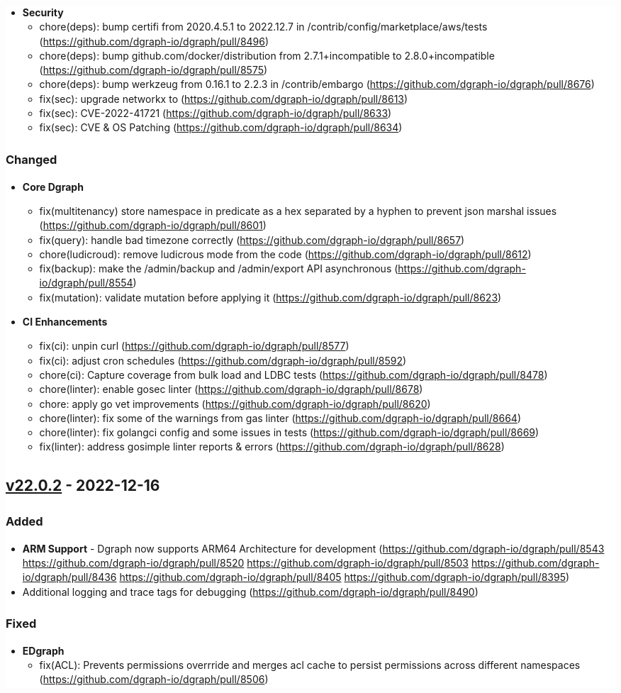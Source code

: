 - **Security**
  - chore(deps): bump certifi from 2020.4.5.1 to 2022.12.7 in /contrib/config/marketplace/aws/tests (https://github.com/dgraph-io/dgraph/pull/8496)
  - chore(deps): bump github.com/docker/distribution from 2.7.1+incompatible to 2.8.0+incompatible (https://github.com/dgraph-io/dgraph/pull/8575)
  - chore(deps): bump werkzeug from 0.16.1 to 2.2.3 in /contrib/embargo (https://github.com/dgraph-io/dgraph/pull/8676)
  - fix(sec): upgrade networkx to  (https://github.com/dgraph-io/dgraph/pull/8613)
  - fix(sec): CVE-2022-41721 (https://github.com/dgraph-io/dgraph/pull/8633)
  - fix(sec): CVE & OS Patching (https://github.com/dgraph-io/dgraph/pull/8634)

### Changed

- **Core Dgraph**
  - fix(multitenancy) store namespace in predicate as a hex separated by a hyphen to prevent json marshal issues (https://github.com/dgraph-io/dgraph/pull/8601)
  - fix(query): handle bad timezone correctly (https://github.com/dgraph-io/dgraph/pull/8657)
  - chore(ludicroud): remove ludicrous mode from the code (https://github.com/dgraph-io/dgraph/pull/8612)
  - fix(backup): make the /admin/backup and /admin/export API asynchronous (https://github.com/dgraph-io/dgraph/pull/8554)
  - fix(mutation): validate mutation before applying it (https://github.com/dgraph-io/dgraph/pull/8623)

- **CI Enhancements**
    - fix(ci): unpin curl (https://github.com/dgraph-io/dgraph/pull/8577)
    - fix(ci): adjust cron schedules (https://github.com/dgraph-io/dgraph/pull/8592)
    - chore(ci): Capture coverage from bulk load and LDBC tests (https://github.com/dgraph-io/dgraph/pull/8478)
    - chore(linter): enable gosec linter (https://github.com/dgraph-io/dgraph/pull/8678)
    - chore: apply go vet improvements (https://github.com/dgraph-io/dgraph/pull/8620)
    - chore(linter): fix some of the warnings from gas linter (https://github.com/dgraph-io/dgraph/pull/8664)
    - chore(linter): fix golangci config and some issues in tests (https://github.com/dgraph-io/dgraph/pull/8669)
    - fix(linter): address gosimple linter reports & errors (https://github.com/dgraph-io/dgraph/pull/8628)

## [v22.0.2] - 2022-12-16
[v22.0.2]: https://github.com/dgraph-io/dgraph/compare/v22.0.1...v22.0.2

### Added

- **ARM Support** -  Dgraph now supports ARM64 Architecture for development (https://github.com/dgraph-io/dgraph/pull/8543 https://github.com/dgraph-io/dgraph/pull/8520 https://github.com/dgraph-io/dgraph/pull/8503 https://github.com/dgraph-io/dgraph/pull/8436 https://github.com/dgraph-io/dgraph/pull/8405 https://github.com/dgraph-io/dgraph/pull/8395)
- Additional logging and trace tags for debugging (https://github.com/dgraph-io/dgraph/pull/8490)

### Fixed

- **EDgraph**
  - fix(ACL): Prevents permissions overrride and merges acl cache to persist permissions across different namespaces (https://github.com/dgraph-io/dgraph/pull/8506)


[v24.0.5]: https://github.com/dgraph-io/dgraph/compare/v24.0.4...v24.0.5
[v24.0.4]: https://github.com/dgraph-io/dgraph/compare/v24.0.2...v24.0.4
[v24.0.1]: https://github.com/dgraph-io/dgraph/compare/v24.0.1...v24.0.2
[v24.0.1]: https://github.com/dgraph-io/dgraph/compare/v24.0.0...v24.0.1
[v24.0.0]: https://github.com/dgraph-io/dgraph/compare/v24.0.0...v23.1.0
[v23.1.1]: https://github.com/dgraph-io/dgraph/compare/v23.1.0...v23.1.1
[v23.1.0]: https://github.com/dgraph-io/dgraph/compare/v23.0.1...v23.1.0
[v23.0.1]: https://github.com/dgraph-io/dgraph/compare/v23.0.0...v23.0.1
[v23.0.0]: https://github.com/dgraph-io/dgraph/compare/v22.0.2...v23.0.0
[v23.0.0-rc1]: https://github.com/dgraph-io/dgraph/compare/v22.0.2...v23.0.0-rc1
[v23.0.0-beta1]: https://github.com/dgraph-io/dgraph/compare/v22.0.2...v23.0.0-beta1
[v22.0.1]: https://github.com/dgraph-io/dgraph/compare/v22.0.0...v22.0.1
[v22.0.0]: https://github.com/dgraph-io/dgraph/compare/v21.03.2...v22.0.0
[21.03.2]: https://github.com/dgraph-io/dgraph/compare/v21.03.1...v21.03.2
[#7923]: https://github.com/dgraph-io/dgraph/issues/7923
[#7908]: https://github.com/dgraph-io/dgraph/issues/7908
[#7921]: https://github.com/dgraph-io/dgraph/issues/7921
[#7952]: https://github.com/dgraph-io/dgraph/issues/7952
[#7967]: https://github.com/dgraph-io/dgraph/issues/7967
[#7964]: https://github.com/dgraph-io/dgraph/issues/7964
[#7981]: https://github.com/dgraph-io/dgraph/issues/7981
[#7934]: https://github.com/dgraph-io/dgraph/issues/7934
[#7999]: https://github.com/dgraph-io/dgraph/issues/7999
[#7998]: https://github.com/dgraph-io/dgraph/issues/7998
[#7949]: https://github.com/dgraph-io/dgraph/issues/7949
[#7913]: https://github.com/dgraph-io/dgraph/issues/7913
[#7993]: https://github.com/dgraph-io/dgraph/issues/7993
[#7936]: https://github.com/dgraph-io/dgraph/issues/7936
[21.03.1]: https://github.com/dgraph-io/dgraph/compare/v21.03.0...v21.03.1
[#7701]: https://github.com/dgraph-io/dgraph/issues/7701
[#7737]: https://github.com/dgraph-io/dgraph/issues/7737
[#7745]: https://github.com/dgraph-io/dgraph/issues/7745
[#7722]: https://github.com/dgraph-io/dgraph/issues/7722
[#7749]: https://github.com/dgraph-io/dgraph/issues/7749
[#7719]: https://github.com/dgraph-io/dgraph/issues/7719
[#7750]: https://github.com/dgraph-io/dgraph/issues/7750
[#7765]: https://github.com/dgraph-io/dgraph/issues/7765
[#7767]: https://github.com/dgraph-io/dgraph/issues/7767
[#7759]: https://github.com/dgraph-io/dgraph/issues/7759
[#7769]: https://github.com/dgraph-io/dgraph/issues/7769
[#7782]: https://github.com/dgraph-io/dgraph/issues/7782
[#7784]: https://github.com/dgraph-io/dgraph/issues/7784
[#7803]: https://github.com/dgraph-io/dgraph/issues/7803
[#7804]: https://github.com/dgraph-io/dgraph/issues/7804
[#7827]: https://github.com/dgraph-io/dgraph/issues/7827
[#7741]: https://github.com/dgraph-io/dgraph/issues/7741
[#7811]: https://github.com/dgraph-io/dgraph/issues/7811
[#7845]: https://github.com/dgraph-io/dgraph/issues/7845
[#7847]: https://github.com/dgraph-io/dgraph/issues/7847
[#7744]: https://github.com/dgraph-io/dgraph/issues/7744
[#7756]: https://github.com/dgraph-io/dgraph/issues/7756
[#7787]: https://github.com/dgraph-io/dgraph/issues/7787
[#7802]: https://github.com/dgraph-io/dgraph/issues/7802
[#7832]: https://github.com/dgraph-io/dgraph/issues/7832
[#7834]: https://github.com/dgraph-io/dgraph/issues/7834
[#7796]: https://github.com/dgraph-io/dgraph/issues/7796
[#7781]: https://github.com/dgraph-io/dgraph/issues/7781
[#7713]: https://github.com/dgraph-io/dgraph/issues/7713
[#7797]: https://github.com/dgraph-io/dgraph/issues/7797
[#7835]: https://github.com/dgraph-io/dgraph/issues/7835
[#7836]: https://github.com/dgraph-io/dgraph/issues/7836
[#7856]: https://github.com/dgraph-io/dgraph/issues/7856
[#7873]: https://github.com/dgraph-io/dgraph/issues/7873
[#7881]: https://github.com/dgraph-io/dgraph/issues/7881
[#7885]: https://github.com/dgraph-io/dgraph/issues/7885
[#7888]: https://github.com/dgraph-io/dgraph/issues/7888
[#7877]: https://github.com/dgraph-io/dgraph/issues/7877
[#7695]: https://github.com/dgraph-io/dgraph/issues/7695
[#7726]: https://github.com/dgraph-io/dgraph/issues/7726
[#7730]: https://github.com/dgraph-io/dgraph/issues/7730
[#7728]: https://github.com/dgraph-io/dgraph/issues/7728
[#7733]: https://github.com/dgraph-io/dgraph/issues/7733
[#7751]: https://github.com/dgraph-io/dgraph/issues/7751
[#7754]: https://github.com/dgraph-io/dgraph/issues/7754
[#7757]: https://github.com/dgraph-io/dgraph/issues/7757
[#7760]: https://github.com/dgraph-io/dgraph/issues/7760
[#7900]: https://github.com/dgraph-io/dgraph/issues/7900
[#7904]: https://github.com/dgraph-io/dgraph/issues/7904
[21.03.0]: https://github.com/dgraph-io/dgraph/compare/v20.11.0...v21.03.0
[#7677]: https://github.com/dgraph-io/dgraph/issues/7677
[#7272]: https://github.com/dgraph-io/dgraph/issues/7272
[#7436]: https://github.com/dgraph-io/dgraph/issues/7436
[#7337]: https://github.com/dgraph-io/dgraph/issues/7337
[#7560]: https://github.com/dgraph-io/dgraph/issues/7560
[#7652]: https://github.com/dgraph-io/dgraph/issues/7652
[#7675]: https://github.com/dgraph-io/dgraph/issues/7675
[#7341]: https://github.com/dgraph-io/dgraph/issues/7341
[#7659]: https://github.com/dgraph-io/dgraph/issues/7659
[#7631]: https://github.com/dgraph-io/dgraph/issues/7631
[#7507]: https://github.com/dgraph-io/dgraph/issues/7507
[#7387]: https://github.com/dgraph-io/dgraph/issues/7387
[#7148]: https://github.com/dgraph-io/dgraph/issues/7148
[#7143]: https://github.com/dgraph-io/dgraph/issues/7143
[#7451]: https://github.com/dgraph-io/dgraph/issues/7451
[#6649]: https://github.com/dgraph-io/dgraph/issues/6649
[#7670]: https://github.com/dgraph-io/dgraph/issues/7670
[#7494]: https://github.com/dgraph-io/dgraph/issues/7494
[#7616]: https://github.com/dgraph-io/dgraph/issues/7616
[#7528]: https://github.com/dgraph-io/dgraph/issues/7528
[#7581]: https://github.com/dgraph-io/dgraph/issues/7581
[#7584]: https://github.com/dgraph-io/dgraph/issues/7584
[#7503]: https://github.com/dgraph-io/dgraph/issues/7503
[#7472]: https://github.com/dgraph-io/dgraph/issues/7472
[#7469]: https://github.com/dgraph-io/dgraph/issues/7469
[#7441]: https://github.com/dgraph-io/dgraph/issues/7441
[#7235]: https://github.com/dgraph-io/dgraph/issues/7235
[#7433]: https://github.com/dgraph-io/dgraph/issues/7433
[#7385]: https://github.com/dgraph-io/dgraph/issues/7385
[#7448]: https://github.com/dgraph-io/dgraph/issues/7448
[#7410]: https://github.com/dgraph-io/dgraph/issues/7410
[#7039]: https://github.com/dgraph-io/dgraph/issues/7039
[#7340]: https://github.com/dgraph-io/dgraph/issues/7340
[#7314]: https://github.com/dgraph-io/dgraph/issues/7314
[#7406]: https://github.com/dgraph-io/dgraph/issues/7406
[#7363]: https://github.com/dgraph-io/dgraph/issues/7363
[#7381]: https://github.com/dgraph-io/dgraph/issues/7381
[#7371]: https://github.com/dgraph-io/dgraph/issues/7371
[#7275]: https://github.com/dgraph-io/dgraph/issues/7275
[#7476]: https://github.com/dgraph-io/dgraph/issues/7476
[#7490]: https://github.com/dgraph-io/dgraph/issues/7490
[#7603]: https://github.com/dgraph-io/dgraph/issues/7603
[#7360]: https://github.com/dgraph-io/dgraph/issues/7360
[#7643]: https://github.com/dgraph-io/dgraph/issues/7643
[#7683]: https://github.com/dgraph-io/dgraph/issues/7683
[#7599]: https://github.com/dgraph-io/dgraph/issues/7599
[#7109]: https://github.com/dgraph-io/dgraph/issues/7109
[#7478]: https://github.com/dgraph-io/dgraph/issues/7478
[#7492]: https://github.com/dgraph-io/dgraph/issues/7492
[#7165]: https://github.com/dgraph-io/dgraph/issues/7165
[#7339]: https://github.com/dgraph-io/dgraph/issues/7339
[#7359]: https://github.com/dgraph-io/dgraph/issues/7359
[#7338]: https://github.com/dgraph-io/dgraph/issues/7338
[#7415]: https://github.com/dgraph-io/dgraph/issues/7415
[#7404]: https://github.com/dgraph-io/dgraph/issues/7404
[#7316]: https://github.com/dgraph-io/dgraph/issues/7316
[#7601]: https://github.com/dgraph-io/dgraph/issues/7601
[#7435]: https://github.com/dgraph-io/dgraph/issues/7435
[#7446]: https://github.com/dgraph-io/dgraph/issues/7446
[#7293]: https://github.com/dgraph-io/dgraph/issues/7293
[#7400]: https://github.com/dgraph-io/dgraph/issues/7400
[#7397]: https://github.com/dgraph-io/dgraph/issues/7397
[#7399]: https://github.com/dgraph-io/dgraph/issues/7399
[#7377]: https://github.com/dgraph-io/dgraph/issues/7377
[#7414]: https://github.com/dgraph-io/dgraph/issues/7414
[#7418]: https://github.com/dgraph-io/dgraph/issues/7418
[#7295]: https://github.com/dgraph-io/dgraph/issues/7295
[#7395]: https://github.com/dgraph-io/dgraph/issues/7395
[#7392]: https://github.com/dgraph-io/dgraph/issues/7392
[#7354]: https://github.com/dgraph-io/dgraph/issues/7354
[#7656]: https://github.com/dgraph-io/dgraph/issues/7656
[#7612]: https://github.com/dgraph-io/dgraph/issues/7612
[#7630]: https://github.com/dgraph-io/dgraph/issues/7630
[#7617]: https://github.com/dgraph-io/dgraph/issues/7617
[#7610]: https://github.com/dgraph-io/dgraph/issues/7610
[#7602]: https://github.com/dgraph-io/dgraph/issues/7602
[#7595]: https://github.com/dgraph-io/dgraph/issues/7595
[#7570]: https://github.com/dgraph-io/dgraph/issues/7570
[#7583]: https://github.com/dgraph-io/dgraph/issues/7583
[#7565]: https://github.com/dgraph-io/dgraph/issues/7565
[#7588]: https://github.com/dgraph-io/dgraph/issues/7588
[#7569]: https://github.com/dgraph-io/dgraph/issues/7569
[#7559]: https://github.com/dgraph-io/dgraph/issues/7559
[#7558]: https://github.com/dgraph-io/dgraph/issues/7558
[#7563]: https://github.com/dgraph-io/dgraph/issues/7563
[#7542]: https://github.com/dgraph-io/dgraph/issues/7542
[#7556]: https://github.com/dgraph-io/dgraph/issues/7556
[#7546]: https://github.com/dgraph-io/dgraph/issues/7546
[#7523]: https://github.com/dgraph-io/dgraph/issues/7523
[#7517]: https://github.com/dgraph-io/dgraph/issues/7517
[#7477]: https://github.com/dgraph-io/dgraph/issues/7477
[#7467]: https://github.com/dgraph-io/dgraph/issues/7467
[#7409]: https://github.com/dgraph-io/dgraph/issues/7409
[#7380]: https://github.com/dgraph-io/dgraph/issues/7380
[#7401]: https://github.com/dgraph-io/dgraph/issues/7401
[#7368]: https://github.com/dgraph-io/dgraph/issues/7368
[#7349]: https://github.com/dgraph-io/dgraph/issues/7349
[#7325]: https://github.com/dgraph-io/dgraph/issues/7325
[#7270]: https://github.com/dgraph-io/dgraph/issues/7270
[#7285]: https://github.com/dgraph-io/dgraph/issues/7285
[#7245]: https://github.com/dgraph-io/dgraph/issues/7245
[#7133]: https://github.com/dgraph-io/dgraph/issues/7133
[#7019]: https://github.com/dgraph-io/dgraph/issues/7019
[#7405]: https://github.com/dgraph-io/dgraph/issues/7405
[#7679]: https://github.com/dgraph-io/dgraph/issues/7679
[#7668]: https://github.com/dgraph-io/dgraph/issues/7668
[#7632]: https://github.com/dgraph-io/dgraph/issues/7632
[#7568]: https://github.com/dgraph-io/dgraph/issues/7568
[#7614]: https://github.com/dgraph-io/dgraph/issues/7614
[#7608]: https://github.com/dgraph-io/dgraph/issues/7608
[#7637]: https://github.com/dgraph-io/dgraph/issues/7637
[#7636]: https://github.com/dgraph-io/dgraph/issues/7636
[#7495]: https://github.com/dgraph-io/dgraph/issues/7495
[#7543]: https://github.com/dgraph-io/dgraph/issues/7543
[#7524]: https://github.com/dgraph-io/dgraph/issues/7524
[#7526]: https://github.com/dgraph-io/dgraph/issues/7526
[#7498]: https://github.com/dgraph-io/dgraph/issues/7498
[#7515]: https://github.com/dgraph-io/dgraph/issues/7515
[#7511]: https://github.com/dgraph-io/dgraph/issues/7511
[#7480]: https://github.com/dgraph-io/dgraph/issues/7480
[#7488]: https://github.com/dgraph-io/dgraph/issues/7488
[#7502]: https://github.com/dgraph-io/dgraph/issues/7502
[#7468]: https://github.com/dgraph-io/dgraph/issues/7468
[#7461]: https://github.com/dgraph-io/dgraph/issues/7461
[#7440]: https://github.com/dgraph-io/dgraph/issues/7440
[#7455]: https://github.com/dgraph-io/dgraph/issues/7455
[#7445]: https://github.com/dgraph-io/dgraph/issues/7445
[#7432]: https://github.com/dgraph-io/dgraph/issues/7432
[#7412]: https://github.com/dgraph-io/dgraph/issues/7412
[#7382]: https://github.com/dgraph-io/dgraph/issues/7382
[#7365]: https://github.com/dgraph-io/dgraph/issues/7365
[#7288]: https://github.com/dgraph-io/dgraph/issues/7288
[#7241]: https://github.com/dgraph-io/dgraph/issues/7241
[#7269]: https://github.com/dgraph-io/dgraph/issues/7269
[#7258]: https://github.com/dgraph-io/dgraph/issues/7258
[#6828]: https://github.com/dgraph-io/dgraph/issues/6828
[#7188]: https://github.com/dgraph-io/dgraph/issues/7188
[#7176]: https://github.com/dgraph-io/dgraph/issues/7176
[#7218]: https://github.com/dgraph-io/dgraph/issues/7218
[#7171]: https://github.com/dgraph-io/dgraph/issues/7171
[#7161]: https://github.com/dgraph-io/dgraph/issues/7161
[#7154]: https://github.com/dgraph-io/dgraph/issues/7154
[#7686]: https://github.com/dgraph-io/dgraph/issues/7686
[#7456]: https://github.com/dgraph-io/dgraph/issues/7456
[#7434]: https://github.com/dgraph-io/dgraph/issues/7434
[#7452]: https://github.com/dgraph-io/dgraph/issues/7452
[#7420]: https://github.com/dgraph-io/dgraph/issues/7420
[#7202]: https://github.com/dgraph-io/dgraph/issues/7202
[#7118]: https://github.com/dgraph-io/dgraph/issues/7118
[20.07.1]: https://github.com/dgraph-io/dgraph/compare/v20.07.0...v20.07.1
[#6407]: https://github.com/dgraph-io/dgraph/issues/6407
[#6336]: https://github.com/dgraph-io/dgraph/issues/6336
[#6446]: https://github.com/dgraph-io/dgraph/issues/6446
[#6402]: https://github.com/dgraph-io/dgraph/issues/6402
[#6399]: https://github.com/dgraph-io/dgraph/issues/6399
[#6346]: https://github.com/dgraph-io/dgraph/issues/6346
[#6332]: https://github.com/dgraph-io/dgraph/issues/6332
[#6243]: https://github.com/dgraph-io/dgraph/issues/6243
[#6302]: https://github.com/dgraph-io/dgraph/issues/6302
[#6339]: https://github.com/dgraph-io/dgraph/issues/6339
[#6355]: https://github.com/dgraph-io/dgraph/issues/6355
[#6342]: https://github.com/dgraph-io/dgraph/issues/6342
[#6286]: https://github.com/dgraph-io/dgraph/issues/6286
[#6201]: https://github.com/dgraph-io/dgraph/issues/6201
[#6203]: https://github.com/dgraph-io/dgraph/issues/6203
[#6196]: https://github.com/dgraph-io/dgraph/issues/6196
[#6124]: https://github.com/dgraph-io/dgraph/issues/6124
[#6137]: https://github.com/dgraph-io/dgraph/issues/6137
[#6070]: https://github.com/dgraph-io/dgraph/issues/6070
[#6192]: https://github.com/dgraph-io/dgraph/issues/6192
[#6199]: https://github.com/dgraph-io/dgraph/issues/6199
[#6158]: https://github.com/dgraph-io/dgraph/issues/6158
[#6160]: https://github.com/dgraph-io/dgraph/issues/6160
[#6161]: https://github.com/dgraph-io/dgraph/issues/6161
[#6167]: https://github.com/dgraph-io/dgraph/issues/6167
[#6173]: https://github.com/dgraph-io/dgraph/issues/6173
[#6175]: https://github.com/dgraph-io/dgraph/issues/6175
[#6180]: https://github.com/dgraph-io/dgraph/issues/6180
[#6183]: https://github.com/dgraph-io/dgraph/issues/6183
[#6179]: https://github.com/dgraph-io/dgraph/issues/6179
[#6009]: https://github.com/dgraph-io/dgraph/issues/6009
[#6095]: https://github.com/dgraph-io/dgraph/issues/6095
[#6098]: https://github.com/dgraph-io/dgraph/issues/6098
[#6151]: https://github.com/dgraph-io/dgraph/issues/6151
[#6165]: https://github.com/dgraph-io/dgraph/issues/6165
[#6259]: https://github.com/dgraph-io/dgraph/issues/6259
[#6299]: https://github.com/dgraph-io/dgraph/issues/6299
[#6279]: https://github.com/dgraph-io/dgraph/issues/6279
[#6290]: https://github.com/dgraph-io/dgraph/issues/6290
[#6274]: https://github.com/dgraph-io/dgraph/issues/6274
[#6320]: https://github.com/dgraph-io/dgraph/issues/6320
[#6331]: https://github.com/dgraph-io/dgraph/issues/6331
[#6354]: https://github.com/dgraph-io/dgraph/issues/6354
[#6374]: https://github.com/dgraph-io/dgraph/issues/6374
[#6213]: https://github.com/dgraph-io/dgraph/issues/6213
[20.03.5]: https://github.com/dgraph-io/dgraph/compare/v20.03.4...v20.03.5
[#6409]: https://github.com/dgraph-io/dgraph/issues/6409
[#6445]: https://github.com/dgraph-io/dgraph/issues/6445
[#6398]: https://github.com/dgraph-io/dgraph/issues/6398
[#6403]: https://github.com/dgraph-io/dgraph/issues/6403
[#6260]: https://github.com/dgraph-io/dgraph/issues/6260
[#6300]: https://github.com/dgraph-io/dgraph/issues/6300
[#6280]: https://github.com/dgraph-io/dgraph/issues/6280
[#6214]: https://github.com/dgraph-io/dgraph/issues/6214
[#6006]: https://github.com/dgraph-io/dgraph/issues/6006
[#6321]: https://github.com/dgraph-io/dgraph/issues/6321
[#6244]: https://github.com/dgraph-io/dgraph/issues/6244
[#6333]: https://github.com/dgraph-io/dgraph/issues/6333
[#6340]: https://github.com/dgraph-io/dgraph/issues/6340
[#6343]: https://github.com/dgraph-io/dgraph/issues/6343
[#6197]: https://github.com/dgraph-io/dgraph/issues/6197
[#6375]: https://github.com/dgraph-io/dgraph/issues/6375
[#6287]: https://github.com/dgraph-io/dgraph/issues/6287
[#6356]: https://github.com/dgraph-io/dgraph/issues/6356
[#5988]: https://github.com/dgraph-io/dgraph/issues/5988
[#6097]: https://github.com/dgraph-io/dgraph/issues/6097
[#6094]: https://github.com/dgraph-io/dgraph/issues/6094
[#6150]: https://github.com/dgraph-io/dgraph/issues/6150
[#6125]: https://github.com/dgraph-io/dgraph/issues/6125
[#6138]: https://github.com/dgraph-io/dgraph/issues/6138
[#6071]: https://github.com/dgraph-io/dgraph/issues/6071
[#6156]: https://github.com/dgraph-io/dgraph/issues/6156
[#6147]: https://github.com/dgraph-io/dgraph/issues/6147
[1.2.7]: https://github.com/dgraph-io/dgraph/compare/v1.2.6...v1.2.7
[#6408]: https://github.com/dgraph-io/dgraph/issues/6408
[#6406]: https://github.com/dgraph-io/dgraph/issues/6406
[#6396]: https://github.com/dgraph-io/dgraph/issues/6396
[#6261]: https://github.com/dgraph-io/dgraph/issues/6261
[#6319]: https://github.com/dgraph-io/dgraph/issues/6319
[#6212]: https://github.com/dgraph-io/dgraph/issues/6212